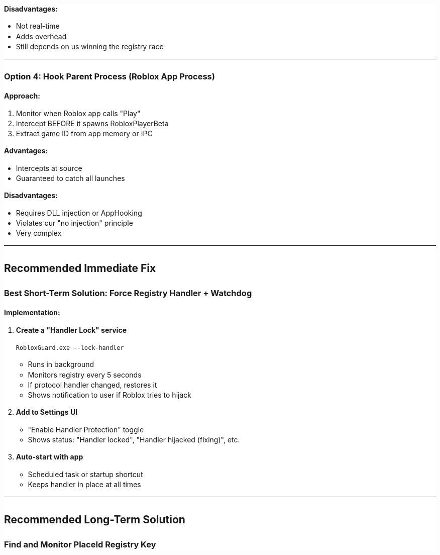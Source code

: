 **Disadvantages:**
- Not real-time
- Adds overhead
- Still depends on us winning the registry race

---

### Option 4: Hook Parent Process (Roblox App Process)

**Approach:**
1. Monitor when Roblox app calls "Play"
2. Intercept BEFORE it spawns RobloxPlayerBeta
3. Extract game ID from app memory or IPC

**Advantages:**
- Intercepts at source
- Guaranteed to catch all launches

**Disadvantages:**
- Requires DLL injection or AppHooking
- Violates our "no injection" principle
- Very complex

---

## Recommended Immediate Fix

### Best Short-Term Solution: Force Registry Handler + Watchdog

**Implementation:**

1. **Create a "Handler Lock" service**
   ```
   RobloxGuard.exe --lock-handler
   ```
   - Runs in background
   - Monitors registry every 5 seconds
   - If protocol handler changed, restores it
   - Shows notification to user if Roblox tries to hijack

2. **Add to Settings UI**
   - "Enable Handler Protection" toggle
   - Shows status: "Handler locked", "Handler hijacked (fixing)", etc.

3. **Auto-start with app**
   - Scheduled task or startup shortcut
   - Keeps handler in place at all times

---

## Recommended Long-Term Solution

### Find and Monitor PlaceId Registry Key

